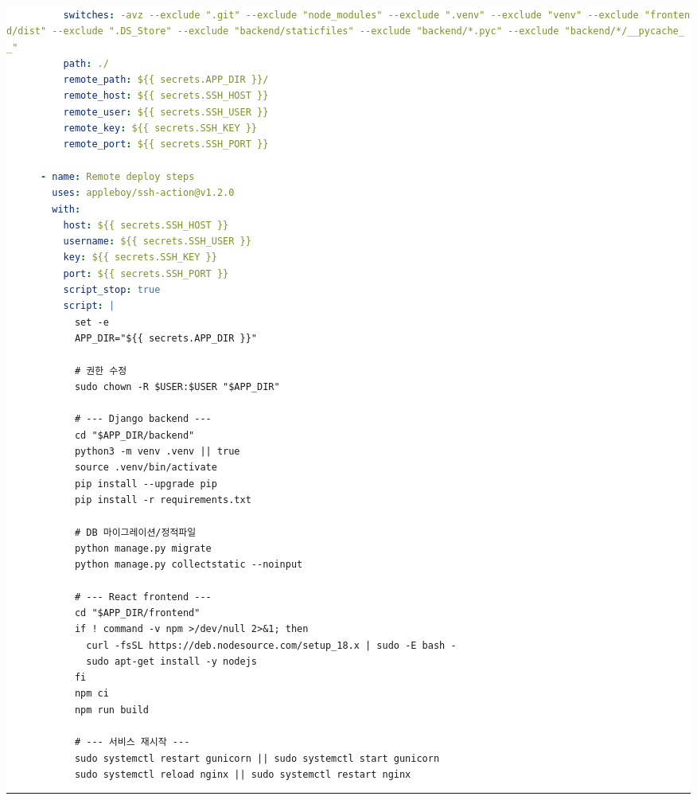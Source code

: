```yaml
          switches: -avz --exclude ".git" --exclude "node_modules" --exclude ".venv" --exclude "venv" --exclude "frontend/dist" --exclude ".DS_Store" --exclude "backend/staticfiles" --exclude "backend/*.pyc" --exclude "backend/*/__pycache__"
          path: ./
          remote_path: ${{ secrets.APP_DIR }}/
          remote_host: ${{ secrets.SSH_HOST }}
          remote_user: ${{ secrets.SSH_USER }}
          remote_key: ${{ secrets.SSH_KEY }}
          remote_port: ${{ secrets.SSH_PORT }}

      - name: Remote deploy steps
        uses: appleboy/ssh-action@v1.2.0
        with:
          host: ${{ secrets.SSH_HOST }}
          username: ${{ secrets.SSH_USER }}
          key: ${{ secrets.SSH_KEY }}
          port: ${{ secrets.SSH_PORT }}
          script_stop: true
          script: |
            set -e
            APP_DIR="${{ secrets.APP_DIR }}"

            # 권한 수정
            sudo chown -R $USER:$USER "$APP_DIR"

            # --- Django backend ---
            cd "$APP_DIR/backend"
            python3 -m venv .venv || true
            source .venv/bin/activate
            pip install --upgrade pip
            pip install -r requirements.txt

            # DB 마이그레이션/정적파일
            python manage.py migrate
            python manage.py collectstatic --noinput

            # --- React frontend ---
            cd "$APP_DIR/frontend"
            if ! command -v npm >/dev/null 2>&1; then
              curl -fsSL https://deb.nodesource.com/setup_18.x | sudo -E bash -
              sudo apt-get install -y nodejs
            fi
            npm ci
            npm run build

            # --- 서비스 재시작 ---
            sudo systemctl restart gunicorn || sudo systemctl start gunicorn
            sudo systemctl reload nginx || sudo systemctl restart nginx
```

---
